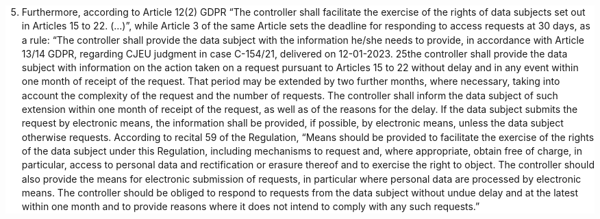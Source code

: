 5. Furthermore, according to Article 12(2) GDPR “The controller shall facilitate the exercise of the rights of data subjects set out in Articles 15 to 22. (…)”, while Article 3 of the same Article sets the deadline for responding to access requests at 30 days, as a rule: “The controller shall provide the data subject with the information he/she needs to provide, in accordance with Article 13/14 GDPR, regarding CJEU judgment in case C-154/21, delivered on 12-01-2023. 25the controller shall provide the data subject with information on the action taken on a request pursuant to Articles 15 to 22 without delay and in any event within one month of receipt of the request. That period may be extended by two further months, where necessary, taking into account the complexity of the request and the number of requests. The controller shall inform the data subject of such extension within one month of receipt of the request, as well as of the reasons for the delay. If the data subject submits the request by electronic means, the information shall be provided, if possible, by electronic means, unless the data subject otherwise requests. According to recital 59 of the Regulation, “Means should be provided to facilitate the exercise of the rights of the data subject under this Regulation, including mechanisms to request and, where appropriate, obtain free of charge, in particular, access to personal data and rectification or erasure thereof and to exercise the right to object. The controller should also provide the means for electronic submission of requests, in particular where personal data are processed by electronic means. The controller should be obliged to respond to requests from the data subject without undue delay and at the latest within one month and to provide reasons where it does not intend to comply with any such requests.” 